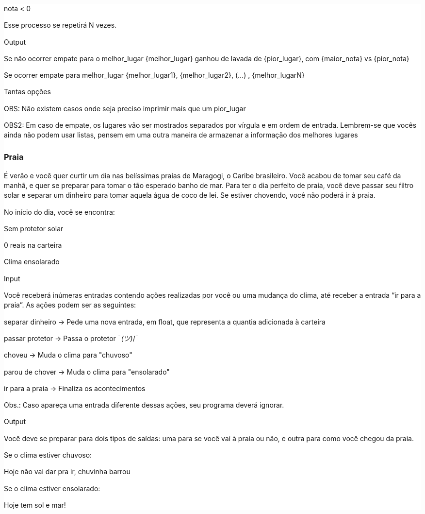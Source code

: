 nota < 0

Esse processo se repetirá N vezes.

Output

Se não ocorrer empate para o melhor_lugar
{melhor_lugar} ganhou de lavada de {pior_lugar}, com {maior_nota} vs {pior_nota}

Se ocorrer empate para melhor_lugar
{melhor_lugar1}, {melhor_lugar2}, (…) , {melhor_lugarN}

Tantas opções

OBS: Não existem casos onde seja preciso imprimir mais que um pior_lugar

OBS2: Em caso de empate, os lugares vão ser mostrados separados por vírgula e em ordem de entrada. Lembrem-se que vocês ainda não podem usar listas, pensem em uma outra maneira de armazenar a informação dos melhores lugares
<h3>Praia</h3>
É verão e você quer curtir um dia nas belíssimas praias de Maragogi, o Caribe brasileiro. Você acabou de tomar seu café da manhã, e quer se preparar para tomar o tão esperado banho de mar. Para ter o dia perfeito de praia, você deve passar seu filtro solar e separar um dinheiro para tomar aquela água de coco de lei. Se estiver chovendo, você não poderá ir à praia.

No início do dia, você se encontra:

Sem protetor solar

0 reais na carteira

Clima ensolarado

Input

Você receberá inúmeras entradas contendo ações realizadas por você ou uma mudança do clima, até receber a entrada “ir para a praia”. As ações podem ser as seguintes:

separar dinheiro → Pede uma nova entrada, em float, que representa a quantia adicionada à carteira

passar protetor → Passa o protetor ¯_(ツ)_/¯

choveu → Muda o clima para "chuvoso"

parou de chover → Muda o clima para "ensolarado"

ir para a praia → Finaliza os acontecimentos

Obs.: Caso apareça uma entrada diferente dessas ações, seu programa deverá ignorar.

Output

Você deve se preparar para dois tipos de saídas: uma para se você vai à praia ou não, e outra para como você chegou da praia.

Se o clima estiver chuvoso:

Hoje não vai dar pra ir, chuvinha barrou

Se o clima estiver ensolarado:

Hoje tem sol e mar!
